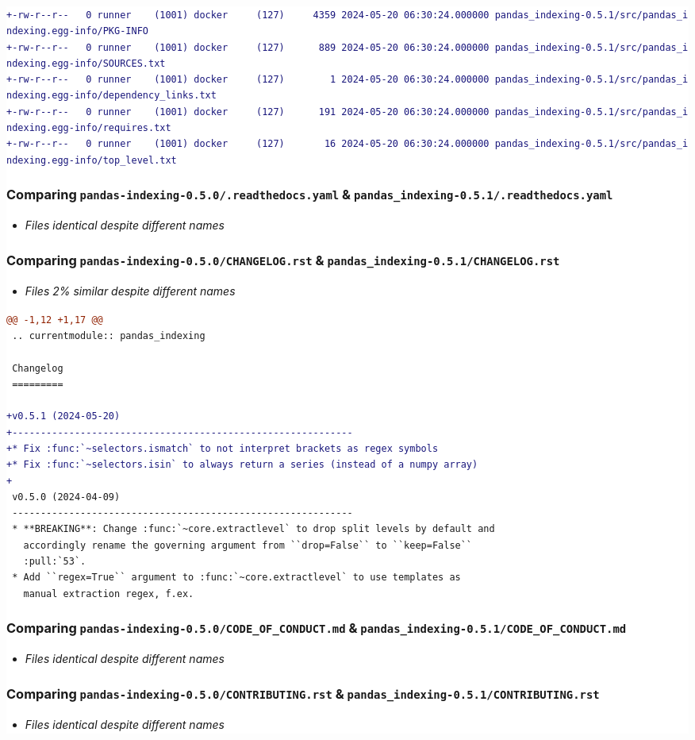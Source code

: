```diff
+-rw-r--r--   0 runner    (1001) docker     (127)     4359 2024-05-20 06:30:24.000000 pandas_indexing-0.5.1/src/pandas_indexing.egg-info/PKG-INFO
+-rw-r--r--   0 runner    (1001) docker     (127)      889 2024-05-20 06:30:24.000000 pandas_indexing-0.5.1/src/pandas_indexing.egg-info/SOURCES.txt
+-rw-r--r--   0 runner    (1001) docker     (127)        1 2024-05-20 06:30:24.000000 pandas_indexing-0.5.1/src/pandas_indexing.egg-info/dependency_links.txt
+-rw-r--r--   0 runner    (1001) docker     (127)      191 2024-05-20 06:30:24.000000 pandas_indexing-0.5.1/src/pandas_indexing.egg-info/requires.txt
+-rw-r--r--   0 runner    (1001) docker     (127)       16 2024-05-20 06:30:24.000000 pandas_indexing-0.5.1/src/pandas_indexing.egg-info/top_level.txt
```

### Comparing `pandas-indexing-0.5.0/.readthedocs.yaml` & `pandas_indexing-0.5.1/.readthedocs.yaml`

 * *Files identical despite different names*

### Comparing `pandas-indexing-0.5.0/CHANGELOG.rst` & `pandas_indexing-0.5.1/CHANGELOG.rst`

 * *Files 2% similar despite different names*

```diff
@@ -1,12 +1,17 @@
 .. currentmodule:: pandas_indexing
 
 Changelog
 =========
 
+v0.5.1 (2024-05-20)
+------------------------------------------------------------
+* Fix :func:`~selectors.ismatch` to not interpret brackets as regex symbols
+* Fix :func:`~selectors.isin` to always return a series (instead of a numpy array)
+
 v0.5.0 (2024-04-09)
 ------------------------------------------------------------
 * **BREAKING**: Change :func:`~core.extractlevel` to drop split levels by default and
   accordingly rename the governing argument from ``drop=False`` to ``keep=False``
   :pull:`53`.
 * Add ``regex=True`` argument to :func:`~core.extractlevel` to use templates as
   manual extraction regex, f.ex.
```

### Comparing `pandas-indexing-0.5.0/CODE_OF_CONDUCT.md` & `pandas_indexing-0.5.1/CODE_OF_CONDUCT.md`

 * *Files identical despite different names*

### Comparing `pandas-indexing-0.5.0/CONTRIBUTING.rst` & `pandas_indexing-0.5.1/CONTRIBUTING.rst`

 * *Files identical despite different names*
